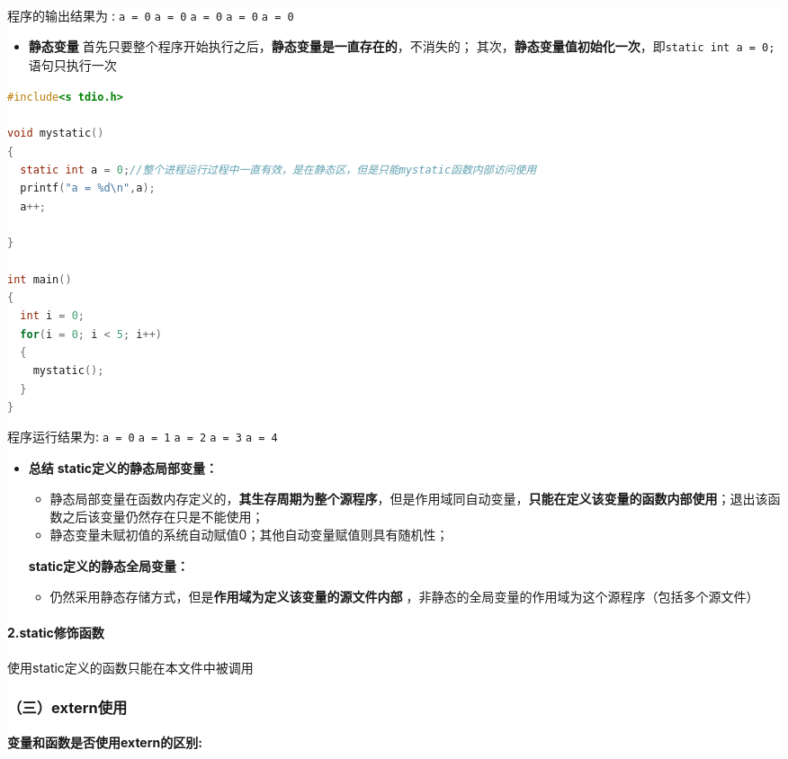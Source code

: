 程序的输出结果为 : 
`a = 0`
`a = 0`
`a = 0`
`a = 0`
`a = 0`
                          

- **静态变量**
首先只要整个程序开始执行之后，**静态变量是一直存在的**，不消失的；
其次，**静态变量值初始化一次**，即`static int a = 0;`语句只执行一次
```c
#include<s tdio.h>

void mystatic()
{
  static int a = 0;//整个进程运行过程中一直有效，是在静态区，但是只能mystatic函数内部访问使用
  printf("a = %d\n",a);
  a++;

}

int main()
{
  int i = 0;
  for(i = 0; i < 5; i++)
  {
    mystatic();
  }
}
```
程序运行结果为:
`a = 0`
`a = 1`
`a = 2`
`a = 3`
`a = 4`

- **总结**
 **static定义的静态局部变量：**
  - 静态局部变量在函数内存定义的，**其生存周期为整个源程序**，但是作用域同自动变量，**只能在定义该变量的函数内部使用**；退出该函数之后该变量仍然存在只是不能使用；
  - 静态变量未赋初值的系统自动赋值0；其他自动变量赋值则具有随机性；
    
  **static定义的静态全局变量：**
  - 仍然采用静态存储方式，但是**作用域为定义该变量的源文件内部** ，非静态的全局变量的作用域为这个源程序（包括多个源文件）

#### 2.static修饰函数

使用static定义的函数只能在本文件中被调用



### （三）extern使用
**变量和函数是否使用extern的区别:**
